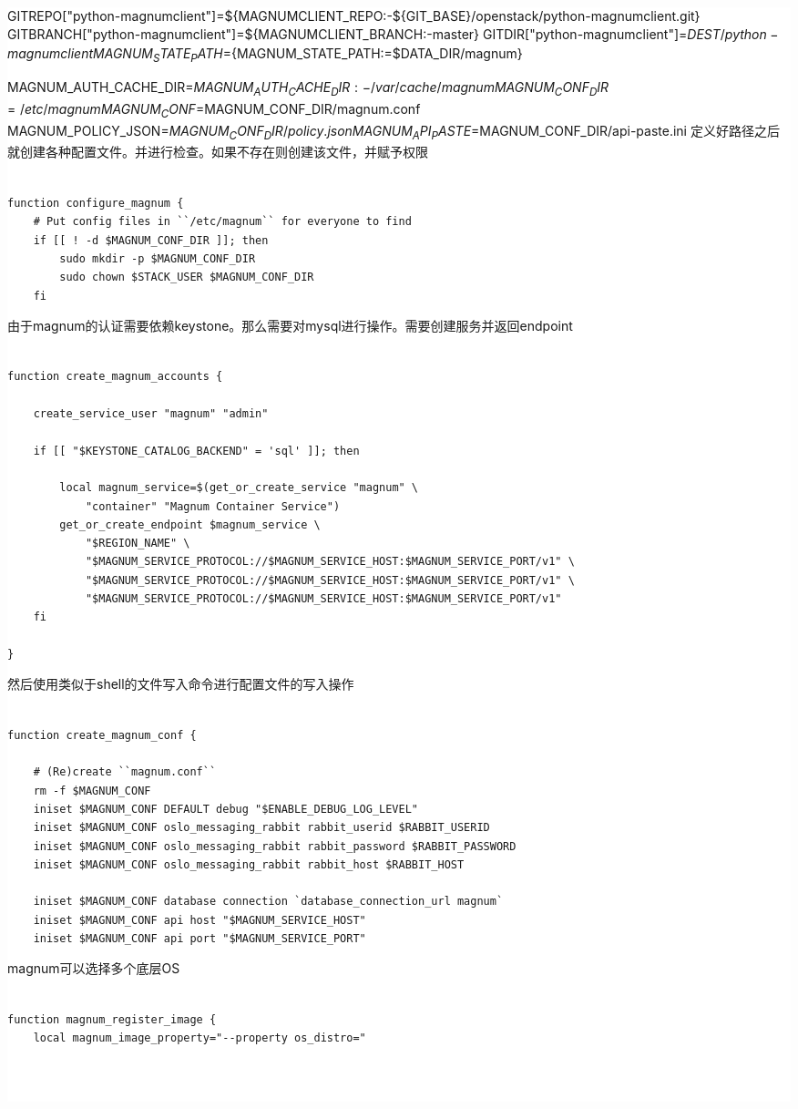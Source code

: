 GITREPO["python-magnumclient"]=${MAGNUMCLIENT_REPO:-${GIT_BASE}/openstack/python-magnumclient.git}
GITBRANCH["python-magnumclient"]=${MAGNUMCLIENT_BRANCH:-master}
GITDIR["python-magnumclient"]=$DEST/python-magnumclient
MAGNUM_STATE_PATH=${MAGNUM_STATE_PATH:=$DATA_DIR/magnum}

MAGNUM_AUTH_CACHE_DIR=${MAGNUM_AUTH_CACHE_DIR:-/var/cache/magnum}
MAGNUM_CONF_DIR=/etc/magnum
MAGNUM_CONF=$MAGNUM_CONF_DIR/magnum.conf
MAGNUM_POLICY_JSON=$MAGNUM_CONF_DIR/policy.json
MAGNUM_API_PASTE=$MAGNUM_CONF_DIR/api-paste.ini
</code></pre>
定义好路径之后就创建各种配置文件。并进行检查。如果不存在则创建该文件，并赋予权限  
<pre><code>
function configure_magnum {
    # Put config files in ``/etc/magnum`` for everyone to find
    if [[ ! -d $MAGNUM_CONF_DIR ]]; then
        sudo mkdir -p $MAGNUM_CONF_DIR
        sudo chown $STACK_USER $MAGNUM_CONF_DIR
    fi
</code></pre>
由于magnum的认证需要依赖keystone。那么需要对mysql进行操作。需要创建服务并返回endpoint  
<pre><code>
function create_magnum_accounts {

    create_service_user "magnum" "admin"

    if [[ "$KEYSTONE_CATALOG_BACKEND" = 'sql' ]]; then

        local magnum_service=$(get_or_create_service "magnum" \
            "container" "Magnum Container Service")
        get_or_create_endpoint $magnum_service \
            "$REGION_NAME" \
            "$MAGNUM_SERVICE_PROTOCOL://$MAGNUM_SERVICE_HOST:$MAGNUM_SERVICE_PORT/v1" \
            "$MAGNUM_SERVICE_PROTOCOL://$MAGNUM_SERVICE_HOST:$MAGNUM_SERVICE_PORT/v1" \
            "$MAGNUM_SERVICE_PROTOCOL://$MAGNUM_SERVICE_HOST:$MAGNUM_SERVICE_PORT/v1"
    fi

}
</code></pre>
然后使用类似于shell的文件写入命令进行配置文件的写入操作  
<pre><code>
function create_magnum_conf {

    # (Re)create ``magnum.conf``
    rm -f $MAGNUM_CONF
    iniset $MAGNUM_CONF DEFAULT debug "$ENABLE_DEBUG_LOG_LEVEL"
    iniset $MAGNUM_CONF oslo_messaging_rabbit rabbit_userid $RABBIT_USERID
    iniset $MAGNUM_CONF oslo_messaging_rabbit rabbit_password $RABBIT_PASSWORD
    iniset $MAGNUM_CONF oslo_messaging_rabbit rabbit_host $RABBIT_HOST

    iniset $MAGNUM_CONF database connection `database_connection_url magnum`
    iniset $MAGNUM_CONF api host "$MAGNUM_SERVICE_HOST"
    iniset $MAGNUM_CONF api port "$MAGNUM_SERVICE_PORT"
</code></pre>
magnum可以选择多个底层OS  
<pre><code>
function magnum_register_image {
    local magnum_image_property="--property os_distro="
